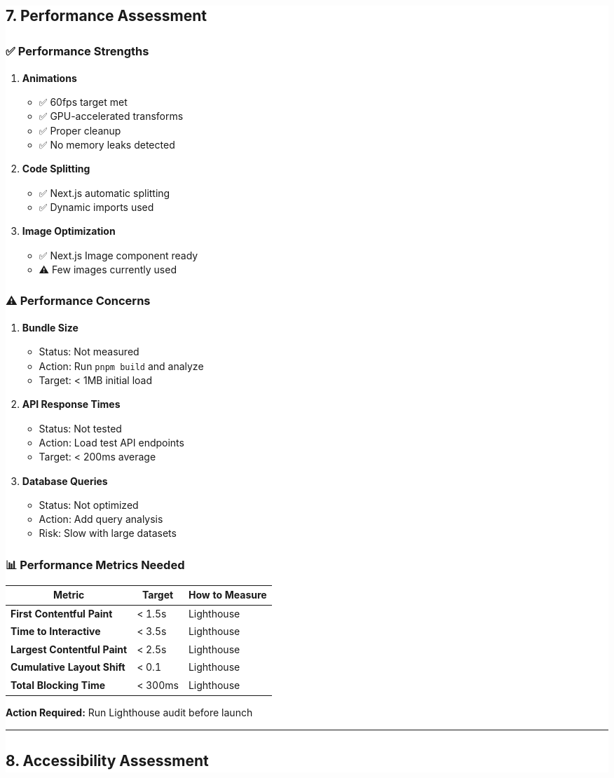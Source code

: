 
## 7. Performance Assessment

### ✅ Performance Strengths

1. **Animations**
   - ✅ 60fps target met
   - ✅ GPU-accelerated transforms
   - ✅ Proper cleanup
   - ✅ No memory leaks detected

2. **Code Splitting**
   - ✅ Next.js automatic splitting
   - ✅ Dynamic imports used

3. **Image Optimization**
   - ✅ Next.js Image component ready
   - ⚠️  Few images currently used

### ⚠️ Performance Concerns

1. **Bundle Size**
   - Status: Not measured
   - Action: Run `pnpm build` and analyze
   - Target: < 1MB initial load

2. **API Response Times**
   - Status: Not tested
   - Action: Load test API endpoints
   - Target: < 200ms average

3. **Database Queries**
   - Status: Not optimized
   - Action: Add query analysis
   - Risk: Slow with large datasets

### 📊 Performance Metrics Needed

| Metric | Target | How to Measure |
|--------|--------|----------------|
| **First Contentful Paint** | < 1.5s | Lighthouse |
| **Time to Interactive** | < 3.5s | Lighthouse |
| **Largest Contentful Paint** | < 2.5s | Lighthouse |
| **Cumulative Layout Shift** | < 0.1 | Lighthouse |
| **Total Blocking Time** | < 300ms | Lighthouse |

**Action Required:** Run Lighthouse audit before launch

---

## 8. Accessibility Assessment
